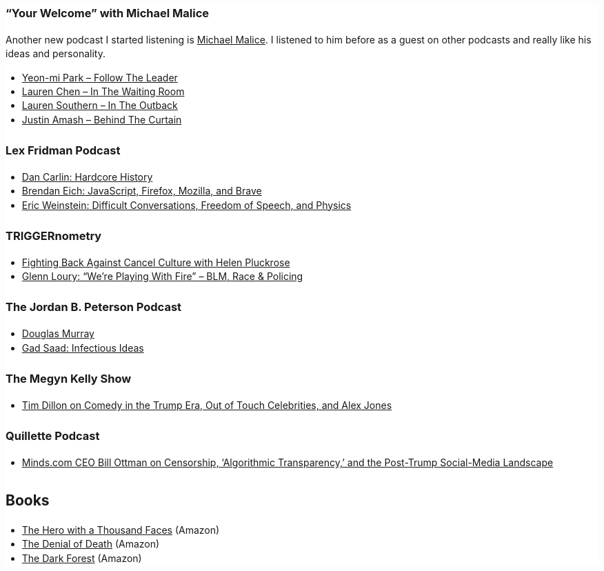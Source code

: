 ### “Your Welcome” with Michael Malice

Another new podcast I started listening is [Michael Malice](https://michaelmalice.com/). I listened to him before as a guest on other podcasts and really like his ideas and personality.

- [Yeon-mi Park – Follow The Leader](https://podcasts.apple.com/podcast/your-welcome-with-michael-malice/id1389660155?i=1000508552019)
- [Lauren Chen – In The Waiting Room](https://podcasts.apple.com/podcast/your-welcome-with-michael-malice/id1389660155?i=1000509631537)
- [Lauren Southern – In The Outback](https://podcasts.apple.com/podcast/your-welcome-with-michael-malice/id1389660155?i=1000506013779)
- [Justin Amash – Behind The Curtain](https://podcasts.apple.com/podcast/your-welcome-with-michael-malice/id1389660155?i=1000510563722)

### Lex Fridman Podcast

- [Dan Carlin: Hardcore History‬](https://podcasts.apple.com/podcast/lex-fridman-podcast/id1434243584?i=1000497016023)
- [Brendan Eich: JavaScript, Firefox, Mozilla, and Brav‪e‬](https://podcasts.apple.com/podcast/lex-fridman-podcast/id1434243584?i=1000508743908)
- [Eric Weinstein: Difficult Conversations, Freedom of Speech, and Physic‪s‬](https://podcasts.apple.com/podcast/lex-fridman-podcast/id1434243584?i=1000510272561)

### TRIGGERnometry

- [Fighting Back Against Cancel Culture with Helen Pluckrose](https://podcasts.apple.com/podcast/triggernometry/id1375568988?i=1000507207349)
- [Glenn Loury: “We’re Playing With Fire” – BLM, Race & Policing](https://podcasts.apple.com/podcast/triggernometry/id1375568988?i=1000509004065)‬

### ‎The Jordan B. Peterson Podcast

- [Douglas Murray](https://podcasts.apple.com/podcast/the-jordan-b-peterson-podcast/id1184022695?i=1000506362916)
- [Gad Saad: Infectious Idea‪s‬](https://podcasts.apple.com/podcast/the-jordan-b-peterson-podcast/id1184022695?i=1000508969638)

### The Megyn Kelly Show

- [Tim Dillon on Comedy in the Trump Era, Out of Touch Celebrities, and Alex Jone‪s](https://podcasts.apple.com/podcast/the-megyn-kelly-show/id1532976305?i=1000507824627)

### Quillette Podcast

- [Minds.com CEO Bill Ottman on Censorship, ‘Algorithmic Transparency,’ and the Post-Trump Social-Media Landscape‬](https://podcasts.apple.com/podcast/quillette-podcast/id1441708286?i=1000507737548)

## Books

- [The Hero with a Thousand Faces](https://www.goodreads.com/book/show/2617434-the-hero-with-a-thousand-faces) (<AffiliateLink asin="1577315936">Amazon</AffiliateLink>)
- [The Denial of Death](https://www.goodreads.com/book/show/2761.The_Denial_of_Death) (<AffiliateLink asin="0684832402">Amazon</AffiliateLink>)
- [The Dark Forest](https://www.goodreads.com/book/show/23168817-the-dark-forest) (<AffiliateLink asin="1784971618">Amazon</AffiliateLink>)
